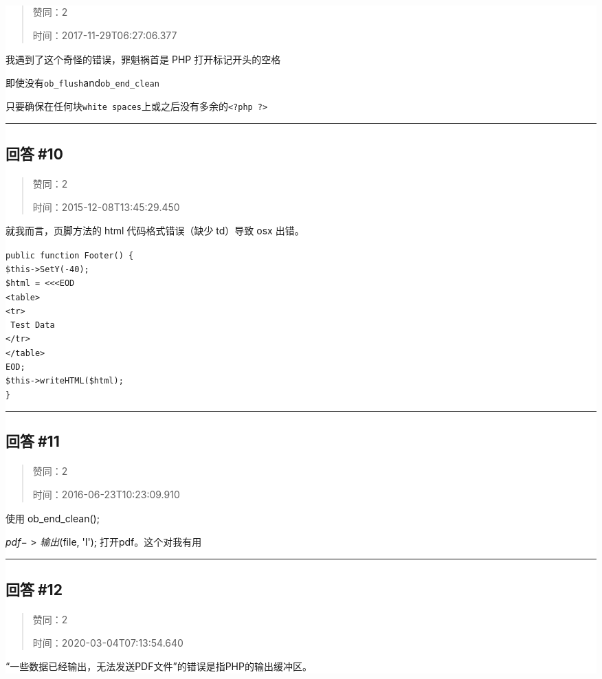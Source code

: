 > 赞同：2
> 
> 时间：2017-11-29T06:27:06.377

我遇到了这个奇怪的错误，罪魁祸首是 PHP 打开标记开头的空格

即使没有`ob_flush`and`ob_end_clean`

只要确保在任何块`white spaces`上或之后没有多余的`<?php ?>`

* * *

## 回答 #10

> 赞同：2
> 
> 时间：2015-12-08T13:45:29.450

就我而言，页脚方法的 html 代码格式错误（缺少 td）导致 osx 出错。

```
public function Footer() {
$this->SetY(-40);
$html = <<<EOD
<table>
<tr>
 Test Data
</tr>
</table>
EOD;
$this->writeHTML($html);
} 
```

* * *

## 回答 #11

> 赞同：2
> 
> 时间：2016-06-23T10:23:09.910

使用 ob_end_clean();

$pdf->输出($file, 'I'); 打开pdf。这个对我有用

* * *

## 回答 #12

> 赞同：2
> 
> 时间：2020-03-04T07:13:54.640

“一些数据已经输出，无法发送PDF文件”的错误是指PHP的输出缓冲区。

